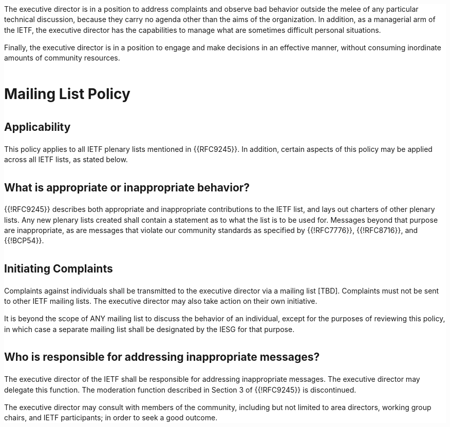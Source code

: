 The executive director is in a position to address complaints and
observe bad behavior outside the melee of any particular technical
discussion, because they carry no agenda other than the aims of the
organization.  In addition, as a managerial arm of the IETF, the
executive director has the capabilities to manage what are sometimes
difficult personal situations.

Finally, the executive director is in a position to engage and make
decisions in an effective manner, without consuming inordinate
amounts of community resources.

# Mailing List Policy

## Applicability

This policy applies to all IETF plenary lists mentioned in {{RFC9245}}.
In addition, certain aspects of this policy may be applied across all
IETF lists, as stated below.

## What is appropriate or inappropriate behavior?

{{!RFC9245}} describes both appropriate and inappropriate
contributions to the IETF list, and lays out charters of other plenary
lists.  Any new plenary lists created shall contain a statement as to
what the list is to be used for.  Messages beyond that purpose are
inappropriate, as are messages that violate our community standards as
specified by {{!RFC7776}}, {{!RFC8716}}, and {{!BCP54}}.

## Initiating Complaints

Complaints against individuals shall be transmitted to the executive
director via a mailing list \[TBD\].  Complaints must not be sent to
other IETF mailing lists.  The executive director may also take action
on their own initiative.

It is beyond the scope of ANY mailing list to discuss the behavior of
an individual, except for the purposes of reviewing this policy, in
which case a separate mailing list shall be designated by the IESG for
that purpose.

## Who is responsible for addressing inappropriate messages?

The executive director of the IETF shall be responsible for addressing
inappropriate messages.  The executive director may delegate this function.
The moderation function described in Section 3 of {{!RFC9245}} is
discontinued.

The executive director may consult with members of the community,
including but not limited to area directors, working group chairs, and
IETF participants; in order to seek a good outcome.
